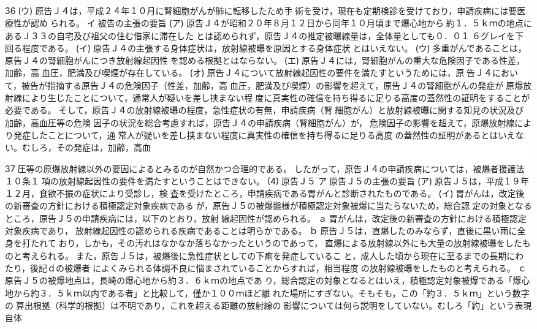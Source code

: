  36 
(ウ) 原告Ｊ４は，平成２４年１０月に腎細胞がんが肺に転移したため手
術を受け，現在も定期検診を受けており，申請疾病には要医療性が認め
られる。 
   イ 被告の主張の要旨 
    (ア) 原告Ｊ４が昭和２０年８月１２日から同年１０月頃まで爆心地から
約１．５ｋｍの地点にあるＪ３３の自宅及び祖父の住む借家に滞在した
とは認められず，原告Ｊ４の推定被曝線量は，全体量としても０．０１
６グレイを下回る程度である。 
    (イ) 原告Ｊ４の主張する身体症状は，放射線被曝を原因とする身体症状
とはいえない。 
    (ウ) 多重がんであることは，原告Ｊ４の腎細胞がんにつき放射線起因性
を認める根拠とはならない。 
    (エ) 原告Ｊ４には，腎細胞がんの重大な危険因子である性差，加齢，高
血圧，肥満及び喫煙が存在している。 
(オ) 原告Ｊ４について放射線起因性の要件を満たすというためには，原
告Ｊ４において，被告が指摘する原告Ｊ４の危険因子（性差，加齢，高
血圧，肥満及び喫煙）の影響を超えて，原告Ｊ４の腎細胞がんの発症が
原爆放射線により生じたことについて，通常人が疑いを差し挟まない程
度に真実性の確信を持ち得るに足りる高度の蓋然性の証明をすることが
必要である。 
そして，原告Ｊ４の放射線被曝の程度，急性症状の有無，申請疾病（腎
細胞がん）と放射線被曝に関する知見の状況及び加齢，高血圧等の危険
因子の状況を総合考慮すれば，原告Ｊ４の申請疾病（腎細胞がん）が，
危険因子の影響を超えて，原爆放射線により発症したことについて，通
常人が疑いを差し挟まない程度に真実性の確信を持ち得るに足りる高度
の蓋然性の証明があるとはいえない。むしろ，その発症は，加齢，高血
 
 37 
圧等の原爆放射線以外の要因によるとみるのが自然かつ合理的である。 
したがって，原告Ｊ４の申請疾病については，被爆者援護法１０条１
項の放射線起因性の要件を満たすということはできない。 
  (4) 原告Ｊ５ 
   ア 原告Ｊ５の主張の要旨 
    (ア) 原告Ｊ５は，平成１９年１２月，食欲不振の症状により受診し，検
査を受けたところ，申請疾病である胃がんと診断されたものである。 
(イ) 胃がんは，改定後の新審査の方針における積極認定対象疾病である
が，原告Ｊ５の被爆態様が積極認定対象被爆に当たらないため，総合認
定の対象となるところ，原告Ｊ５の申請疾病には，以下のとおり，放射
線起因性が認められる。 
ａ 胃がんは，改定後の新審査の方針における積極認定対象疾病であり，
放射線起因性の認められる疾病であることは明らかである。 
ｂ 原告Ｊ５は，直爆したのみならず，直後に黒い雨に全身を打たれて
おり，しかも，その汚れはなかなか落ちなかったというのであって，
直爆による放射線以外にも大量の放射線被曝をしたものと考えられる。
また，原告Ｊ５は，被爆後に急性症状としての下痢を発症しているこ
と，成人した頃から現在に至るまでの長期にわたり，後記ｄの被爆者
によくみられる体調不良に悩まされていることからすれば，相当程度
の放射線被曝をしたものと考えられる。 
ｃ 原告Ｊ５の被爆地点は，長崎の爆心地から約３．６ｋｍの地点であ
り，総合認定の対象となるとはいえ，積極認定対象被爆である「爆心
地から約３．５ｋｍ以内である者」と比較して，僅か１００ｍほど離
れた場所にすぎない。そもそも，この「約３．５ｋｍ」という数字の
算出根拠（科学的根拠）は不明であり，これを超える距離の放射線の
影響については何ら説明をしていない。むしろ「約」という表現自体
 
